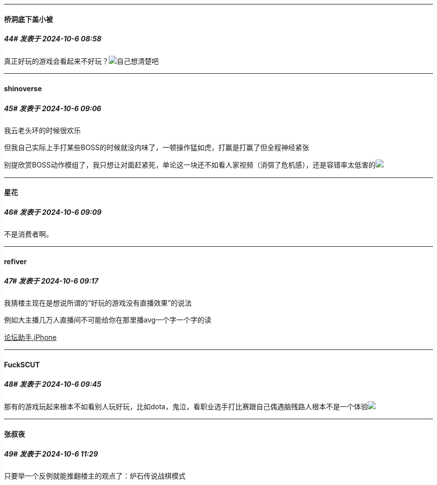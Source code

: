 
*****

####  桥洞底下盖小被  
##### 44#       发表于 2024-10-6 08:58

真正好玩的游戏会看起来不好玩？<img src="https://static.saraba1st.com/image/smiley/face2017/037.png" referrerpolicy="no-referrer">自己想清楚吧


*****

####  shinoverse  
##### 45#       发表于 2024-10-6 09:06

我云老头环的时候很欢乐

但我自己实际上手打某些BOSS的时候就没内味了，一顿操作猛如虎，打赢是打赢了但全程神经紧张

别提欣赏BOSS动作模组了，我只想让对面赶紧死，单论这一块还不如看人家视频（消弭了危机感），还是容错率太低害的<img src="https://static.saraba1st.com/image/smiley/face2017/067.png" referrerpolicy="no-referrer">


*****

####  星花  
##### 46#       发表于 2024-10-6 09:09

不是消费者啊。


*****

####  refiver  
##### 47#       发表于 2024-10-6 09:17

我猜楼主现在是想说所谓的“好玩的游戏没有直播效果”的说法

例如大主播几万人直播间不可能给你在那里播avg一个字一个字的读

[论坛助手,iPhone](https://bbs.saraba1st.com/2b/forum.php?mod=viewthread&amp;tid=2029836)


*****

####  FuckSCUT  
##### 48#       发表于 2024-10-6 09:45

那有的游戏玩起来根本不如看别人玩好玩，比如dota，鬼泣，看职业选手打比赛跟自己偶遇脑残路人根本不是一个体验<img src="https://static.saraba1st.com/image/smiley/face2017/004.gif" referrerpolicy="no-referrer">


*****

####  张叔夜  
##### 49#       发表于 2024-10-6 11:29

只要举一个反例就能推翻楼主的观点了：炉石传说战棋模式
